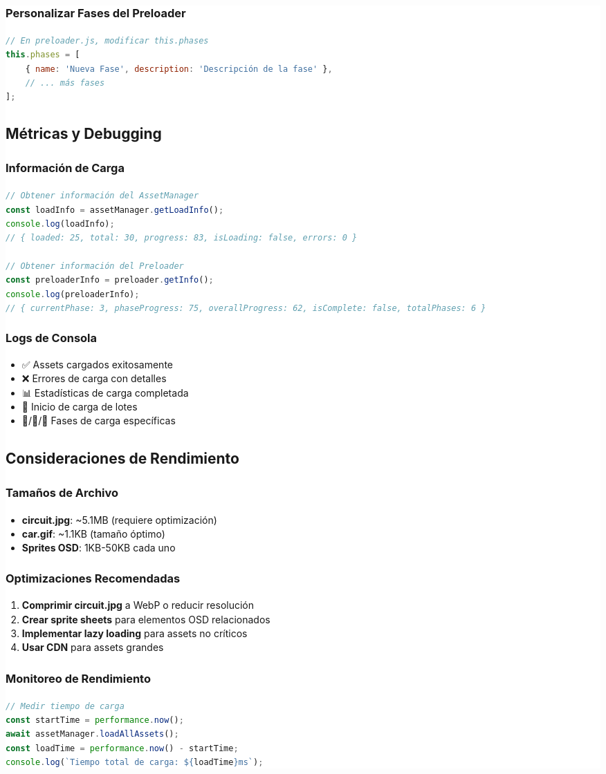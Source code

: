 ### Personalizar Fases del Preloader
```javascript
// En preloader.js, modificar this.phases
this.phases = [
    { name: 'Nueva Fase', description: 'Descripción de la fase' },
    // ... más fases
];
```

## Métricas y Debugging

### Información de Carga
```javascript
// Obtener información del AssetManager
const loadInfo = assetManager.getLoadInfo();
console.log(loadInfo);
// { loaded: 25, total: 30, progress: 83, isLoading: false, errors: 0 }

// Obtener información del Preloader
const preloaderInfo = preloader.getInfo();
console.log(preloaderInfo);
// { currentPhase: 3, phaseProgress: 75, overallProgress: 62, isComplete: false, totalPhases: 6 }
```

### Logs de Consola
- ✅ Assets cargados exitosamente
- ❌ Errores de carga con detalles
- 📊 Estadísticas de carga completada
- 🚀 Inicio de carga de lotes
- 🎯/🎨/🎪 Fases de carga específicas

## Consideraciones de Rendimiento

### Tamaños de Archivo
- **circuit.jpg**: ~5.1MB (requiere optimización)
- **car.gif**: ~1.1KB (tamaño óptimo)
- **Sprites OSD**: 1KB-50KB cada uno

### Optimizaciones Recomendadas
1. **Comprimir circuit.jpg** a WebP o reducir resolución
2. **Crear sprite sheets** para elementos OSD relacionados
3. **Implementar lazy loading** para assets no críticos
4. **Usar CDN** para assets grandes

### Monitoreo de Rendimiento
```javascript
// Medir tiempo de carga
const startTime = performance.now();
await assetManager.loadAllAssets();
const loadTime = performance.now() - startTime;
console.log(`Tiempo total de carga: ${loadTime}ms`);
``` 